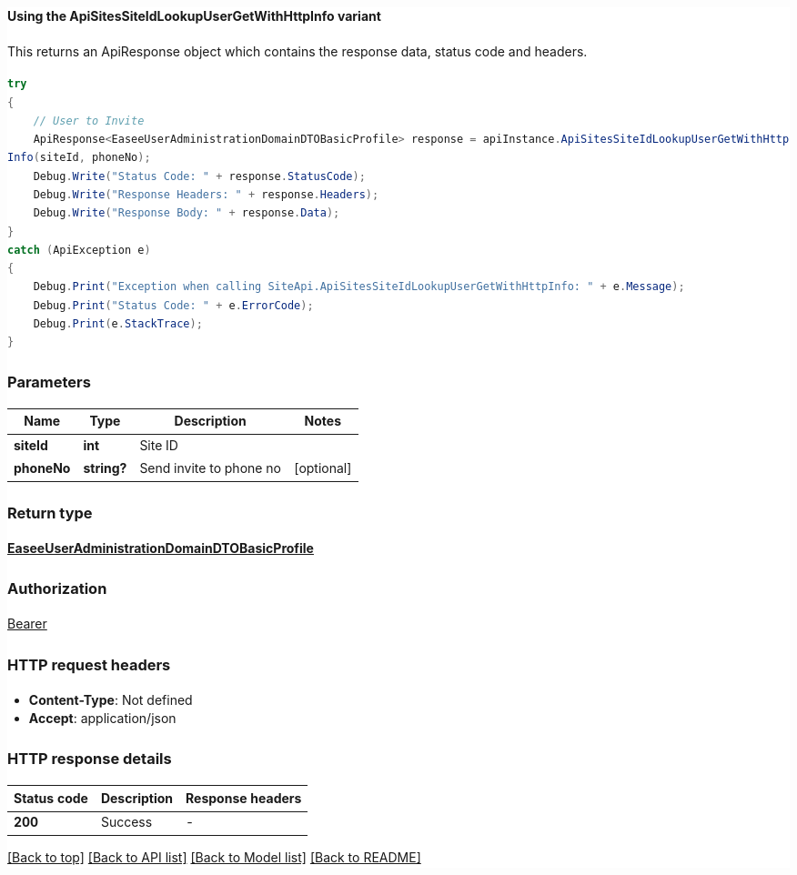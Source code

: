 #### Using the ApiSitesSiteIdLookupUserGetWithHttpInfo variant
This returns an ApiResponse object which contains the response data, status code and headers.

```csharp
try
{
    // User to Invite
    ApiResponse<EaseeUserAdministrationDomainDTOBasicProfile> response = apiInstance.ApiSitesSiteIdLookupUserGetWithHttpInfo(siteId, phoneNo);
    Debug.Write("Status Code: " + response.StatusCode);
    Debug.Write("Response Headers: " + response.Headers);
    Debug.Write("Response Body: " + response.Data);
}
catch (ApiException e)
{
    Debug.Print("Exception when calling SiteApi.ApiSitesSiteIdLookupUserGetWithHttpInfo: " + e.Message);
    Debug.Print("Status Code: " + e.ErrorCode);
    Debug.Print(e.StackTrace);
}
```

### Parameters

| Name | Type | Description | Notes |
|------|------|-------------|-------|
| **siteId** | **int** | Site ID |  |
| **phoneNo** | **string?** | Send invite to phone no | [optional]  |

### Return type

[**EaseeUserAdministrationDomainDTOBasicProfile**](EaseeUserAdministrationDomainDTOBasicProfile.md)

### Authorization

[Bearer](../README.md#Bearer)

### HTTP request headers

 - **Content-Type**: Not defined
 - **Accept**: application/json


### HTTP response details
| Status code | Description | Response headers |
|-------------|-------------|------------------|
| **200** | Success |  -  |

[[Back to top]](#) [[Back to API list]](../README.md#documentation-for-api-endpoints) [[Back to Model list]](../README.md#documentation-for-models) [[Back to README]](../README.md)
